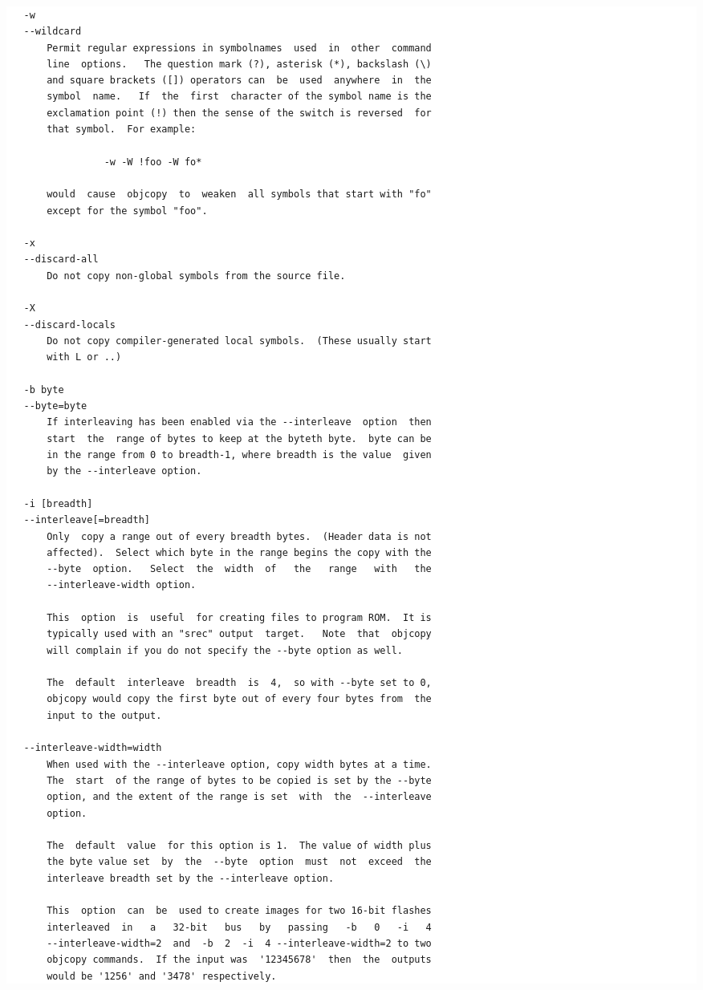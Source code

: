        -w
       --wildcard
           Permit regular expressions in symbolnames  used  in  other  command
           line  options.   The question mark (?), asterisk (*), backslash (\)
           and square brackets ([]) operators can  be  used  anywhere  in  the
           symbol  name.   If  the  first  character of the symbol name is the
           exclamation point (!) then the sense of the switch is reversed  for
           that symbol.  For example:

                     -w -W !foo -W fo*

           would  cause  objcopy  to  weaken  all symbols that start with "fo"
           except for the symbol "foo".

       -x
       --discard-all
           Do not copy non-global symbols from the source file.

       -X
       --discard-locals
           Do not copy compiler-generated local symbols.  (These usually start
           with L or ..)

       -b byte
       --byte=byte
           If interleaving has been enabled via the --interleave  option  then
           start  the  range of bytes to keep at the byteth byte.  byte can be
           in the range from 0 to breadth-1, where breadth is the value  given
           by the --interleave option.

       -i [breadth]
       --interleave[=breadth]
           Only  copy a range out of every breadth bytes.  (Header data is not
           affected).  Select which byte in the range begins the copy with the
           --byte  option.   Select  the  width  of   the   range   with   the
           --interleave-width option.

           This  option  is  useful  for creating files to program ROM.  It is
           typically used with an "srec" output  target.   Note  that  objcopy
           will complain if you do not specify the --byte option as well.

           The  default  interleave  breadth  is  4,  so with --byte set to 0,
           objcopy would copy the first byte out of every four bytes from  the
           input to the output.

       --interleave-width=width
           When used with the --interleave option, copy width bytes at a time.
           The  start  of the range of bytes to be copied is set by the --byte
           option, and the extent of the range is set  with  the  --interleave
           option.

           The  default  value  for this option is 1.  The value of width plus
           the byte value set  by  the  --byte  option  must  not  exceed  the
           interleave breadth set by the --interleave option.

           This  option  can  be  used to create images for two 16-bit flashes
           interleaved  in   a   32-bit   bus   by   passing   -b   0   -i   4
           --interleave-width=2  and  -b  2  -i  4 --interleave-width=2 to two
           objcopy commands.  If the input was  '12345678'  then  the  outputs
           would be '1256' and '3478' respectively.
